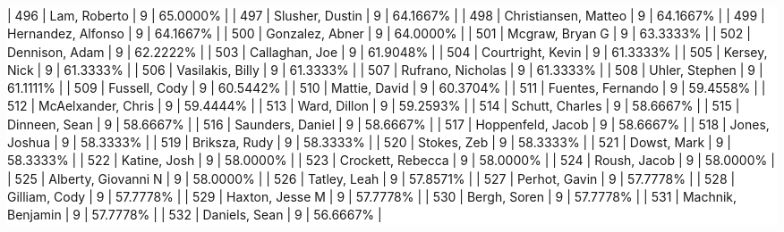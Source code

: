 |  496  | Lam, Roberto |  9 | 65.0000% |
|  497  | Slusher, Dustin |  9 | 64.1667% |
|  498  | Christiansen, Matteo |  9 | 64.1667% |
|  499  | Hernandez, Alfonso |  9 | 64.1667% |
|  500  | Gonzalez, Abner |  9 | 64.0000% |
|  501  | Mcgraw, Bryan G |  9 | 63.3333% |
|  502  | Dennison, Adam |  9 | 62.2222% |
|  503  | Callaghan, Joe |  9 | 61.9048% |
|  504  | Courtright, Kevin |  9 | 61.3333% |
|  505  | Kersey, Nick |  9 | 61.3333% |
|  506  | Vasilakis, Billy |  9 | 61.3333% |
|  507  | Rufrano, Nicholas |  9 | 61.3333% |
|  508  | Uhler, Stephen |  9 | 61.1111% |
|  509  | Fussell, Cody |  9 | 60.5442% |
|  510  | Mattie, David |  9 | 60.3704% |
|  511  | Fuentes, Fernando |  9 | 59.4558% |
|  512  | McAelxander, Chris |  9 | 59.4444% |
|  513  | Ward, Dillon |  9 | 59.2593% |
|  514  | Schutt, Charles |  9 | 58.6667% |
|  515  | Dinneen, Sean |  9 | 58.6667% |
|  516  | Saunders, Daniel |  9 | 58.6667% |
|  517  | Hoppenfeld, Jacob |  9 | 58.6667% |
|  518  | Jones, Joshua |  9 | 58.3333% |
|  519  | Briksza, Rudy |  9 | 58.3333% |
|  520  | Stokes, Zeb |  9 | 58.3333% |
|  521  | Dowst, Mark |  9 | 58.3333% |
|  522  | Katine, Josh |  9 | 58.0000% |
|  523  | Crockett, Rebecca |  9 | 58.0000% |
|  524  | Roush, Jacob |  9 | 58.0000% |
|  525  | Alberty, Giovanni N |  9 | 58.0000% |
|  526  | Tatley, Leah |  9 | 57.8571% |
|  527  | Perhot, Gavin |  9 | 57.7778% |
|  528  | Gilliam, Cody |  9 | 57.7778% |
|  529  | Haxton, Jesse M |  9 | 57.7778% |
|  530  | Bergh, Soren |  9 | 57.7778% |
|  531  | Machnik, Benjamin |  9 | 57.7778% |
|  532  | Daniels, Sean |  9 | 56.6667% |